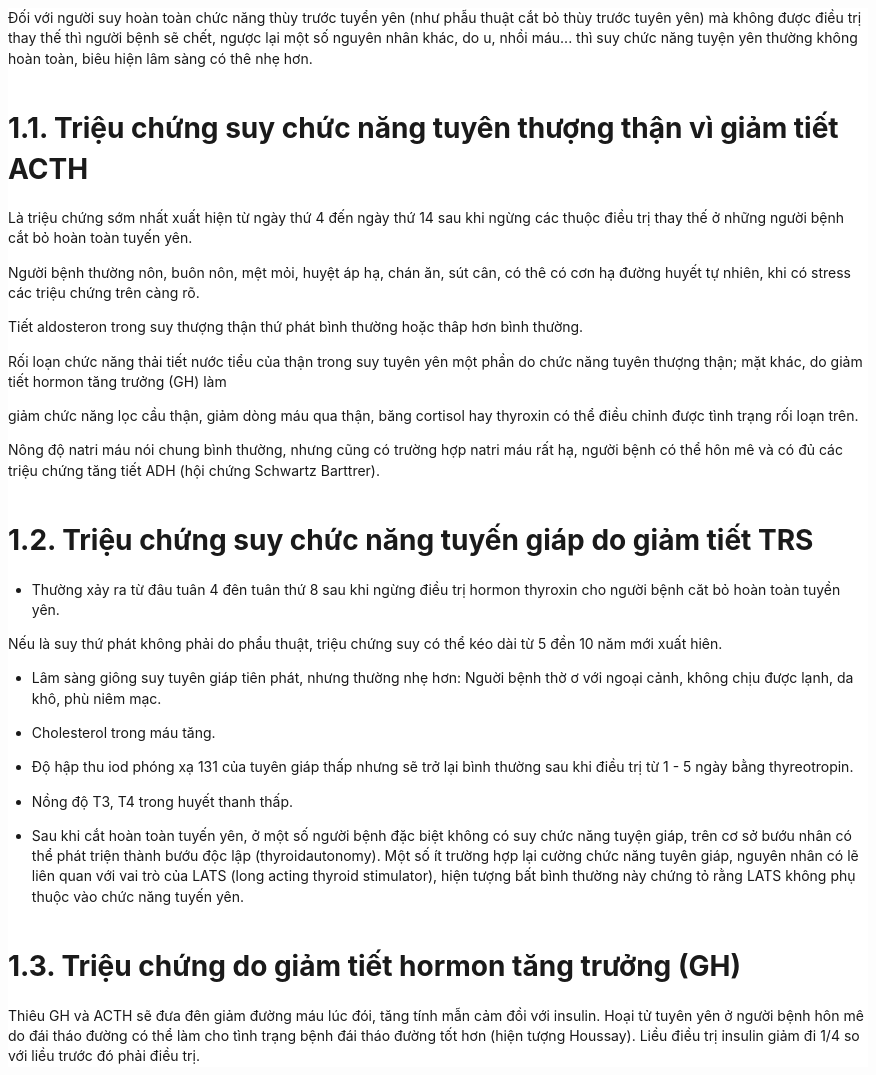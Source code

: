 Đối với người suy hoàn toàn chức năng thùy trước tuyển yên (như phẫu thuật cắt bỏ thùy trước tuyên yên) mà không được điều trị thay thế thì người bệnh sẽ chết, ngược lại một số nguyên nhân khác, do u, nhồi máu... thì suy chức năng tuyện yên thường không hoàn toàn, biêu hiện lâm sàng có thê nhẹ hơn.

# 1.1. Triệu chứng suy chức năng tuyên thượng thận vì giảm tiết ACTH

Là triệu chứng sớm nhất xuất hiện từ ngày thứ 4 đến ngày thứ 14 sau khi ngừng các thuộc điều trị thay thế ở những người bệnh cắt bỏ hoàn toàn tuyến yên.

Người bệnh thường nôn, buôn nôn, mệt mỏi, huyệt áp hạ, chán ăn, sút cân, có thê có cơn hạ đường huyết tự nhiên, khi có stress các triệu chứng trên càng rõ.

Tiết aldosteron trong suy thượng thận thứ phát bình thường hoặc thâp hơn bình thường.

Rối loạn chức năng thải tiết nước tiểu của thận trong suy tuyên yên một phần do chức năng tuyên thượng thận; mặt khác, do giảm tiết hormon tăng trưởng (GH) làm

giảm chức năng lọc cầu thận, giảm dòng máu qua thận, băng cortisol hay thyroxin có thể điều chỉnh được tình trạng rối loạn trên.

Nông độ natri máu nói chung bình thường, nhưng cũng có trường hợp natri máu rất hạ, người bệnh có thể hôn mê và có đủ các triệu chứng tăng tiết ADH (hội chứng Schwartz Barttrer).

# 1.2. Triệu chứng suy chức năng tuyến giáp do giảm tiết TRS

- Thường xảy ra từ đâu tuân 4 đên tuân thứ 8 sau khi ngừng điều trị hormon thyroxin cho người bệnh căt bỏ hoàn toàn tuyền yên.

Nếu là suy thứ phát không phải do phẩu thuật, triệu chứng suy có thể kéo dài từ 5 đền 10 năm mới xuất hiên.

- Lâm sàng giông suy tuyên giáp tiên phát, nhưng thường nhẹ hơn: Nguời bệnh thờ ơ với ngoại cảnh, không chịu được lạnh, da khô, phù niêm mạc.

+ Cholesterol trong máu tăng.

+ Độ hập thu iod phóng xạ 131 của tuyên giáp thấp nhưng sẽ trở lại bình thường sau khi điều trị từ 1 - 5 ngày bằng thyreotropin.

+ Nồng độ T3, T4 trong huyết thanh thấp.

- Sau khi cắt hoàn toàn tuyến yên, ở một số người bệnh đặc biệt không có suy chức năng tuyện giáp, trên cơ sở bướu nhân có thể phát triện thành bướu độc lập (thyroidautonomy). Một số ít trường hợp lại cường chức năng tuyên giáp, nguyên nhân có lẽ liên quan với vai trò của LATS (long acting thyroid stimulator), hiện tượng bất bình thường này chứng tỏ rằng LATS không phụ thuộc vào chức năng tuyến yên.

# 1.3. Triệu chứng do giảm tiết hormon tăng trưởng (GH)

Thiêu GH và ACTH sẽ đưa đên giảm đường máu lúc đói, tăng tính mẫn cảm đồi với insulin. Hoại tử tuyên yên ở người bệnh hôn mê do đái tháo đường có thể làm cho tình trạng bệnh đái tháo đường tốt hơn (hiện tượng Houssay). Liều điều trị insulin giảm đi 1/4 so với liều trước đó phải điều trị.
